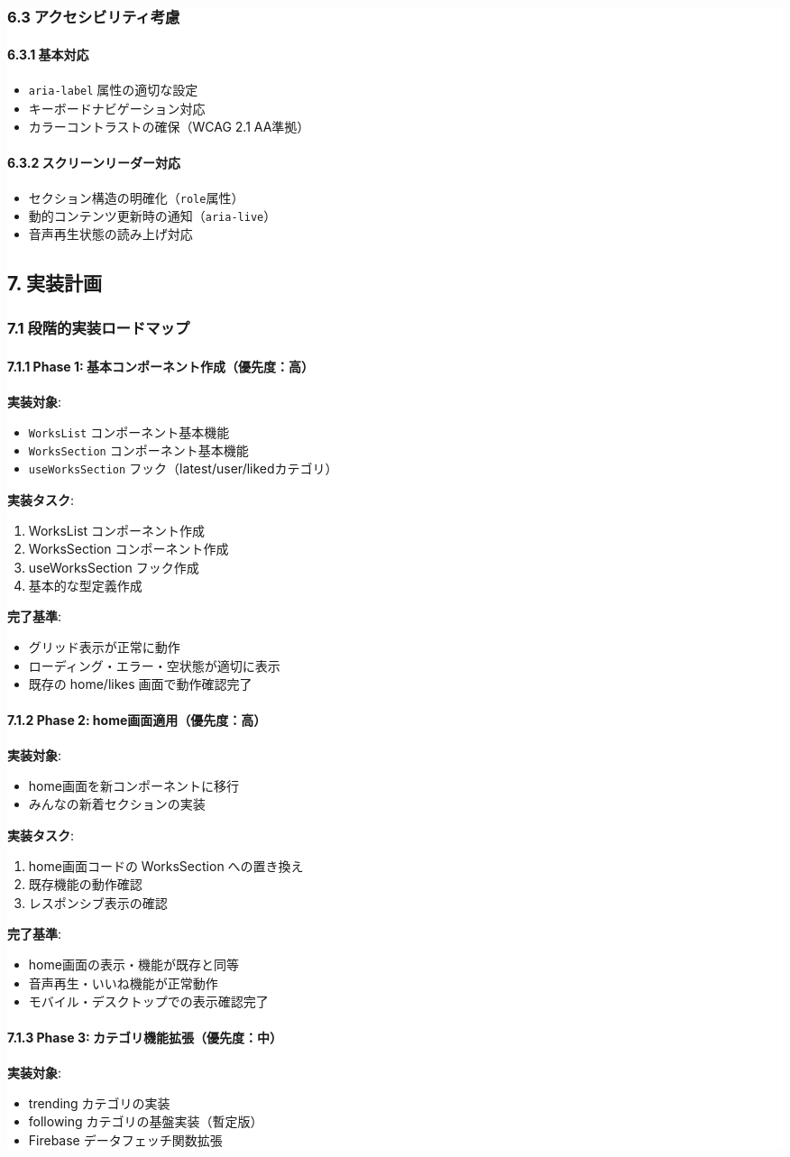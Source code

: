 ### 6.3 アクセシビリティ考慮

#### 6.3.1 基本対応
- `aria-label` 属性の適切な設定
- キーボードナビゲーション対応
- カラーコントラストの確保（WCAG 2.1 AA準拠）

#### 6.3.2 スクリーンリーダー対応
- セクション構造の明確化（`role`属性）
- 動的コンテンツ更新時の通知（`aria-live`）
- 音声再生状態の読み上げ対応

## 7. 実装計画

### 7.1 段階的実装ロードマップ

#### 7.1.1 Phase 1: 基本コンポーネント作成（優先度：高）
**実装対象**:
- `WorksList` コンポーネント基本機能
- `WorksSection` コンポーネント基本機能
- `useWorksSection` フック（latest/user/likedカテゴリ）

**実装タスク**:
1. WorksList コンポーネント作成
2. WorksSection コンポーネント作成
3. useWorksSection フック作成
4. 基本的な型定義作成

**完了基準**:
- グリッド表示が正常に動作
- ローディング・エラー・空状態が適切に表示
- 既存の home/likes 画面で動作確認完了

#### 7.1.2 Phase 2: home画面適用（優先度：高）
**実装対象**:
- home画面を新コンポーネントに移行
- みんなの新着セクションの実装

**実装タスク**:
1. home画面コードの WorksSection への置き換え
2. 既存機能の動作確認
3. レスポンシブ表示の確認

**完了基準**:
- home画面の表示・機能が既存と同等
- 音声再生・いいね機能が正常動作
- モバイル・デスクトップでの表示確認完了

#### 7.1.3 Phase 3: カテゴリ機能拡張（優先度：中）
**実装対象**:
- trending カテゴリの実装
- following カテゴリの基盤実装（暫定版）
- Firebase データフェッチ関数拡張
